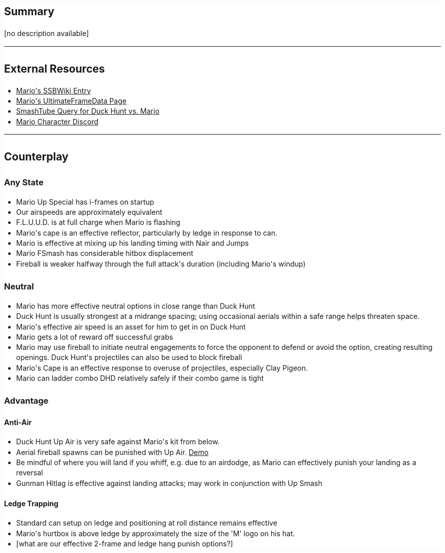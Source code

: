 ## Summary
[no description available]

---

## External Resources
- [Mario's SSBWiki Entry](https://www.ssbwiki.com/Mario_(SSBU))
- [Mario's UltimateFrameData Page](https://ultimateframedata.com/mario.php)
- [SmashTube Query for Duck Hunt vs. Mario](https://smash-tube.com/en/result.php?player1=&character1=%E3%83%80%E3%83%83%E3%82%AF%E3%83%8F%E3%83%B3%E3%83%88&player2=&character2=%E3%83%9E%E3%83%AA%E3%82%AA&free_word=&region=&submit=#result")
- [Mario Character Discord](https://discord.com/invite/xARdRQ3eGz)

---

## Counterplay

### Any State
- Mario Up Special has i-frames on startup
- Our airspeeds are approximately equivalent
- F.L.U.U.D. is at full charge when Mario is flashing
- Mario's cape is an effective reflector, particularly by ledge in response to can.
- Mario is effective at mixing up his landing timing with Nair and Jumps
- Mario FSmash has considerable hitbox displacement
- Fireball is weaker halfway through the full attack's duration (including Mario's windup)

### Neutral
- Mario has more effective neutral options in close range than Duck Hunt
- Duck Hunt is usually strongest at a midrange spacing; using occasional aerials within a safe range helps threaten space.
- Mario's effective air speed is an asset for him to get in on Duck Hunt
- Mario gets a lot of reward off successful grabs
- Mario may use fireball to initiate neutral engagements to force the opponent to defend or avoid the option, creating resulting openings. Duck Hunt's projectiles can also be used to block fireball
- Mario's Cape is an effective response to overuse of projectiles, especially Clay Pigeon.
- Mario can ladder combo DHD relatively safely if their combo game is tight

### Advantage

#### Anti-Air
- Duck Hunt Up Air is very safe against Mario's kit from below.
- Aerial fireball spawns can be punished with Up Air. [Demo](https://x.com/SirpoSpin/status/1873412831657525579)
- Be mindful of where you will land if you whiff, e.g. due to an airdodge, as Mario can effectively punish your landing as a reversal
- Gunman Hitlag is effective against landing attacks; may work in conjunction with Up Smash

#### Ledge Trapping
- Standard can setup on ledge and positioning at roll distance remains effective
- Mario's hurtbox is above ledge by approximately the size of the 'M' logo on his hat.
- [what are our effective 2-frame and ledge hang punish options?]
